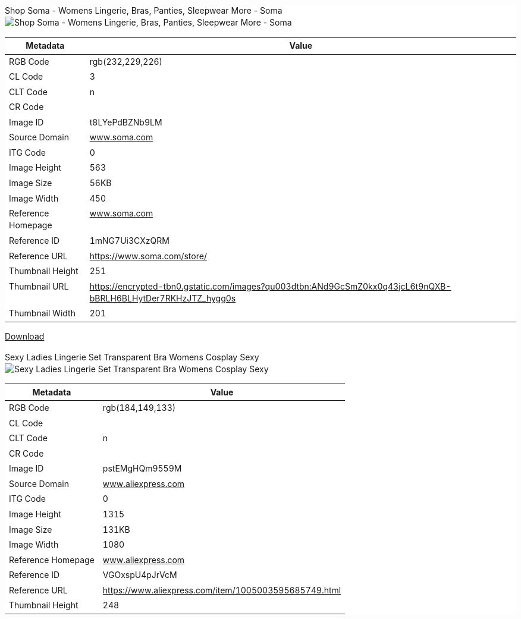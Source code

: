 Shop Soma - Womens Lingerie, Bras, Panties, Sleepwear  More - Soma  
![Shop Soma - Womens Lingerie, Bras, Panties, Sleepwear  More - Soma](https://www.soma.com/Product_Images/570337634_5076.jpg)

|Metadata|Value|
|-------|------|
|RGB Code|rgb(232,229,226)|
|CL Code|3|
|CLT Code|n|
|CR Code||
|Image ID|t8LYePdBZNb9LM|
|Source Domain|www.soma.com|
|ITG Code|0|
|Image Height|563|
|Image Size|56KB|
|Image Width|450|
|Reference Homepage|www.soma.com|
|Reference ID|1mNG7Ui3CXzQRM|
|Reference URL|https://www.soma.com/store/|
|Thumbnail Height|251|
|Thumbnail URL|https://encrypted-tbn0.gstatic.com/images?qu003dtbn:ANd9GcSmZ0kx0q43jcL6t9nQXB-bBRLH6BLHytDer7RKHzJTZ_hygg0s|
|Thumbnail Width|201|
[Download](https://www.soma.com/Product_Images/570337634_5076.jpg)

Sexy Ladies Lingerie Set Transparent Bra Womens Cosplay Sexy   
![Sexy Ladies Lingerie Set Transparent Bra Womens Cosplay Sexy ](https://ae01.alicdn.com/kf/H62da53d0889041e7b275d9893fa3d60e7/Sexy-Ladies-Lingerie-Set-Transparent-Bra-Women-s-Cosplay-Sexy-Clothes-Exotic-Apparel-Women-s-Underwear.jpg_Q90.jpg_.webp)

|Metadata|Value|
|-------|------|
|RGB Code|rgb(184,149,133)|
|CL Code||
|CLT Code|n|
|CR Code||
|Image ID|pstEMgHQm9559M|
|Source Domain|www.aliexpress.com|
|ITG Code|0|
|Image Height|1315|
|Image Size|131KB|
|Image Width|1080|
|Reference Homepage|www.aliexpress.com|
|Reference ID|VGOxspU4pJrVcM|
|Reference URL|https://www.aliexpress.com/item/1005003595685749.html|
|Thumbnail Height|248|